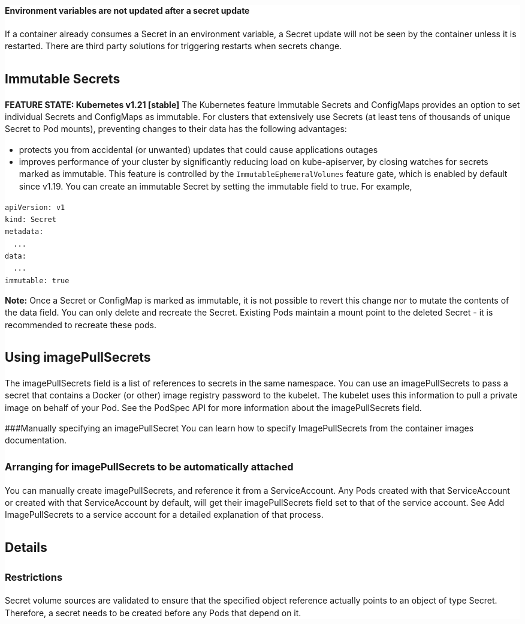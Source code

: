 #### Environment variables are not updated after a secret update
If a container already consumes a Secret in an environment variable, a Secret update will not be seen by the container unless it is restarted. There are third party solutions for triggering restarts when secrets change.

## Immutable Secrets
**FEATURE STATE: Kubernetes v1.21 [stable]**
The Kubernetes feature Immutable Secrets and ConfigMaps provides an option to set individual Secrets and ConfigMaps as immutable. For clusters that extensively use Secrets (at least tens of thousands of unique Secret to Pod mounts), preventing changes to their data has the following advantages:

- protects you from accidental (or unwanted) updates that could cause applications outages
- improves performance of your cluster by significantly reducing load on kube-apiserver, by closing watches for secrets marked as immutable.
This feature is controlled by the ```ImmutableEphemeralVolumes``` feature gate, which is enabled by default since v1.19. You can create an immutable Secret by setting the immutable field to true. For example,
```
apiVersion: v1
kind: Secret
metadata:
  ...
data:
  ...
immutable: true
```
**Note:** Once a Secret or ConfigMap is marked as immutable, it is not possible to revert this change nor to mutate the contents of the data field. You can only delete and recreate the Secret. Existing Pods maintain a mount point to the deleted Secret - it is recommended to recreate these pods.

## Using imagePullSecrets
The imagePullSecrets field is a list of references to secrets in the same namespace. You can use an imagePullSecrets to pass a secret that contains a Docker (or other) image registry password to the kubelet. The kubelet uses this information to pull a private image on behalf of your Pod. See the PodSpec API for more information about the imagePullSecrets field.

###Manually specifying an imagePullSecret
You can learn how to specify ImagePullSecrets from the container images documentation.

### Arranging for imagePullSecrets to be automatically attached
You can manually create imagePullSecrets, and reference it from a ServiceAccount. Any Pods created with that ServiceAccount or created with that ServiceAccount by default, will get their imagePullSecrets field set to that of the service account. See Add ImagePullSecrets to a service account for a detailed explanation of that process.

## Details
### Restrictions
Secret volume sources are validated to ensure that the specified object reference actually points to an object of type Secret. Therefore, a secret needs to be created before any Pods that depend on it.
